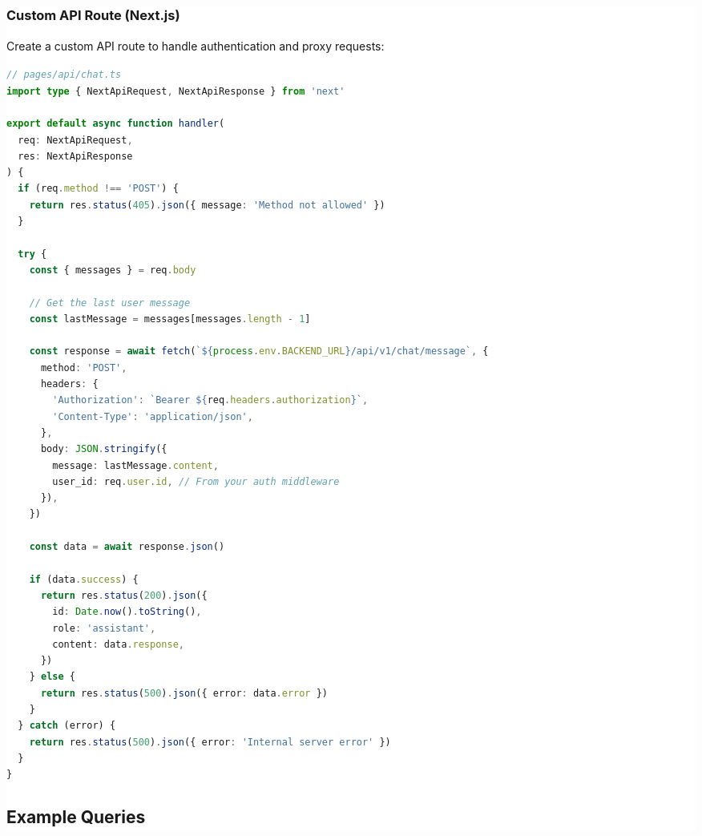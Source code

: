 ### Custom API Route (Next.js)

Create a custom API route to handle authentication and proxy requests:

```typescript
// pages/api/chat.ts
import type { NextApiRequest, NextApiResponse } from 'next'

export default async function handler(
  req: NextApiRequest,
  res: NextApiResponse
) {
  if (req.method !== 'POST') {
    return res.status(405).json({ message: 'Method not allowed' })
  }

  try {
    const { messages } = req.body
    
    // Get the last user message
    const lastMessage = messages[messages.length - 1]
    
    const response = await fetch(`${process.env.BACKEND_URL}/api/v1/chat/message`, {
      method: 'POST',
      headers: {
        'Authorization': `Bearer ${req.headers.authorization}`,
        'Content-Type': 'application/json',
      },
      body: JSON.stringify({
        message: lastMessage.content,
        user_id: req.user.id, // From your auth middleware
      }),
    })

    const data = await response.json()
    
    if (data.success) {
      return res.status(200).json({
        id: Date.now().toString(),
        role: 'assistant',
        content: data.response,
      })
    } else {
      return res.status(500).json({ error: data.error })
    }
  } catch (error) {
    return res.status(500).json({ error: 'Internal server error' })
  }
}
```

## Example Queries
